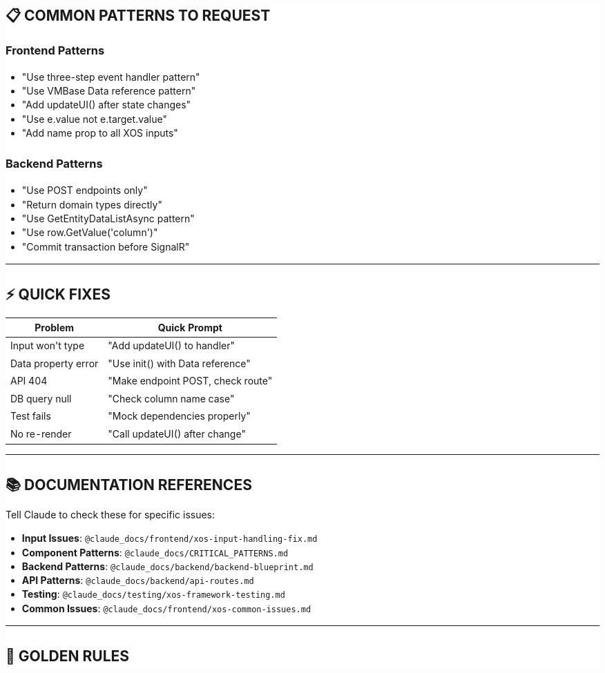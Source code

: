 
## 📋 COMMON PATTERNS TO REQUEST

### Frontend Patterns
- "Use three-step event handler pattern"
- "Use VMBase Data reference pattern"
- "Add updateUI() after state changes"
- "Use e.value not e.target.value"
- "Add name prop to all XOS inputs"

### Backend Patterns
- "Use POST endpoints only"
- "Return domain types directly"
- "Use GetEntityDataListAsync pattern"
- "Use row.GetValue<T>('column')"
- "Commit transaction before SignalR"

---

## ⚡ QUICK FIXES

| Problem | Quick Prompt |
|---------|-------------|
| Input won't type | "Add updateUI() to handler" |
| Data property error | "Use init() with Data reference" |
| API 404 | "Make endpoint POST, check route" |
| DB query null | "Check column name case" |
| Test fails | "Mock dependencies properly" |
| No re-render | "Call updateUI() after change" |

---

## 📚 DOCUMENTATION REFERENCES

Tell Claude to check these for specific issues:

- **Input Issues**: `@claude_docs/frontend/xos-input-handling-fix.md`
- **Component Patterns**: `@claude_docs/CRITICAL_PATTERNS.md`
- **Backend Patterns**: `@claude_docs/backend/backend-blueprint.md`
- **API Patterns**: `@claude_docs/backend/api-routes.md`
- **Testing**: `@claude_docs/testing/xos-framework-testing.md`
- **Common Issues**: `@claude_docs/frontend/xos-common-issues.md`

---

## 🎯 GOLDEN RULES

